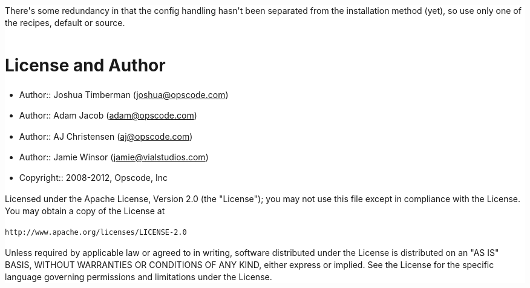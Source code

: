 There's some redundancy in that the config handling hasn't been
separated from the installation method (yet), so use only one of the
recipes, default or source.

License and Author
==================

- Author:: Joshua Timberman (<joshua@opscode.com>)
- Author:: Adam Jacob (<adam@opscode.com>)
- Author:: AJ Christensen (<aj@opscode.com>)
- Author:: Jamie Winsor (<jamie@vialstudios.com>)

- Copyright:: 2008-2012, Opscode, Inc

Licensed under the Apache License, Version 2.0 (the "License");
you may not use this file except in compliance with the License.
You may obtain a copy of the License at

    http://www.apache.org/licenses/LICENSE-2.0

Unless required by applicable law or agreed to in writing, software
distributed under the License is distributed on an "AS IS" BASIS,
WITHOUT WARRANTIES OR CONDITIONS OF ANY KIND, either express or implied.
See the License for the specific language governing permissions and
limitations under the License.
